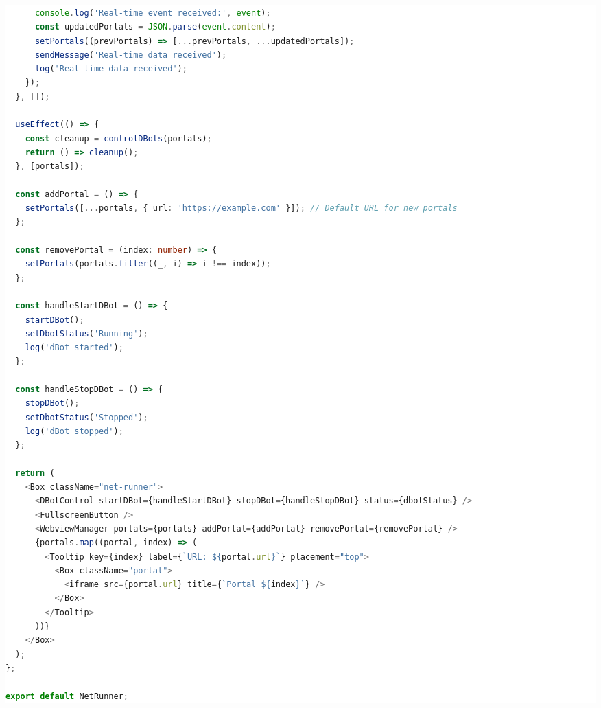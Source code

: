    ```typescript
         console.log('Real-time event received:', event);
         const updatedPortals = JSON.parse(event.content);
         setPortals((prevPortals) => [...prevPortals, ...updatedPortals]);
         sendMessage('Real-time data received');
         log('Real-time data received');
       });
     }, []);

     useEffect(() => {
       const cleanup = controlDBots(portals);
       return () => cleanup();
     }, [portals]);

     const addPortal = () => {
       setPortals([...portals, { url: 'https://example.com' }]); // Default URL for new portals
     };

     const removePortal = (index: number) => {
       setPortals(portals.filter((_, i) => i !== index));
     };

     const handleStartDBot = () => {
       startDBot();
       setDbotStatus('Running');
       log('dBot started');
     };

     const handleStopDBot = () => {
       stopDBot();
       setDbotStatus('Stopped');
       log('dBot stopped');
     };

     return (
       <Box className="net-runner">
         <DBotControl startDBot={handleStartDBot} stopDBot={handleStopDBot} status={dbotStatus} />
         <FullscreenButton />
         <WebviewManager portals={portals} addPortal={addPortal} removePortal={removePortal} />
         {portals.map((portal, index) => (
           <Tooltip key={index} label={`URL: ${portal.url}`} placement="top">
             <Box className="portal">
               <iframe src={portal.url} title={`Portal ${index}`} />
             </Box>
           </Tooltip>
         ))}
       </Box>
     );
   };

   export default NetRunner;
   ```
